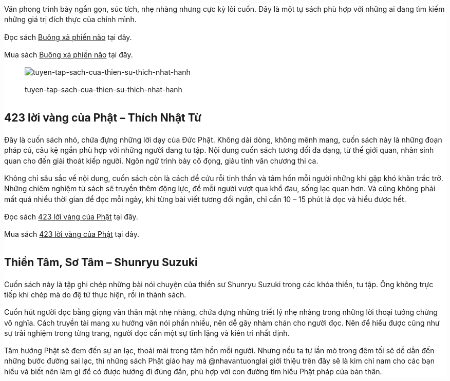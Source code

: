 Văn phong trình bày ngắn gọn, súc tích, nhẹ nhàng nhưng cực kỳ lôi cuốn. Đây là một tự sách phù hợp với những ai đang tìm kiếm những giá trị đích thực của chính mình.

Đọc sách [Buông xả phiền não](https://ti.ki/FVAe8DUI/9F5DC381) tại đây.

Mua sách [Buông xả phiền não](https://shope.ee/5fPEBiNCHF) tại đây.

<figure><img src="https://nhavantuonglai.com/image/article/viet-lach/tuyen-tap-sach-cua-thien-su-thich-nhat-hanh-03.jpg" alt="tuyen-tap-sach-cua-thien-su-thich-nhat-hanh" height=100% width=100%><figcaption><p>tuyen-tap-sach-cua-thien-su-thich-nhat-hanh</p></figcaption></figure>

## 423 lời vàng của Phật – Thích Nhật Từ

Đây là cuốn sách nhỏ, chứa đựng những lời dạy của Đức Phật. Không dài dòng, không mênh mang, cuốn sách này là những đoạn pháp cú, câu kệ ngắn phù hợp với những người đang tu tập. Nội dung cuốn sách tương đối đa dạng, từ thế giới quan, nhân sinh quan cho đến giải thoát kiếp người. Ngôn ngữ trình bày cô đọng, giàu tính văn chương thi ca.

Không chỉ sâu sắc về nội dung, cuốn sách còn là cách để cứu rỗi tinh thần và tâm hồn mỗi người những khi gặp khó khăn trắc trở. Những chiêm nghiệm từ sách sẽ truyền thêm động lực, để mỗi người vượt qua khổ đau, sống lạc quan hơn. Và cũng không phải mất quá nhiều thời gian để đọc mỗi ngày, khi từng bài viết tương đối ngắn, chỉ cần 10 – 15 phút là đọc và hiểu được hết.

Đọc sách [423 lời vàng của Phật](https://ti.ki/dde9x6rh/9F5DC381) tại đây.

Mua sách [423 lời vàng của Phật](https://shope.ee/2flccEtjvR) tại đây.

## Thiền Tâm, Sơ Tâm – Shunryu Suzuki

Cuốn sách này là tập ghi chép những bài nói chuyện của thiền sư Shunryu Suzuki trong các khóa thiền, tu tập. Ông không trực tiếp khi chép mà do đệ tử thực hiện, rồi in thành sách.

Cuốn hút người đọc bằng giọng văn thân mật nhẹ nhàng, chứa đựng những triết lý nhẹ nhàng trong những lời thoại tưởng chừng vô nghĩa. Cách truyền tải mang xu hướng văn nói phần nhiều, nên dễ gây nhàm chán cho người đọc. Nên để hiểu được cũng như sự trải nghiệm trong từng trang, người đọc cần một sự tĩnh lặng và kiên trì nhất định.

Tâm hướng Phật sẽ đem đến sự an lạc, thoải mái trong tâm hồn mỗi người. Nhưng nếu ta tự lần mò trong đêm tối sẽ dễ dẫn đến những bước đường sai lạc, thì những sách Phật giáo hay mà @nhavantuonglai giới thiệu trên đây sẽ là kim chỉ nam cho các bạn hiểu và biết nên làm gì để có được hướng đi đúng đắn, phù hợp với con đường tìm hiểu Phật pháp của bản thân.